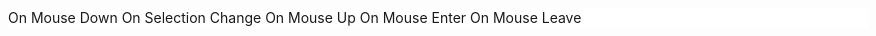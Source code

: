 </td>
</tr>
<tr>
<td width="148">
On Mouse Down

</td>
<td width="15">
</td>
<td width="147">
On Selection Change

</td>
<td width="13">
</td>
<td width="104">
</td>
<td width="15">
</td>
<td width="157">
</td>
</tr>
<tr>
<td width="148">
On Mouse Up

</td>
<td width="15">
</td>
<td width="147">
</td>
<td width="13">
</td>
<td width="104">
</td>
<td width="15">
</td>
<td width="157">
</td>
</tr>
<tr>
<td width="148">
On Mouse Enter

</td>
<td width="15">
</td>
<td width="147">
</td>
<td width="13">
</td>
<td width="104">
</td>
<td width="15">
</td>
<td width="157">
</td>
</tr>
<tr>
<td width="148">
On Mouse Leave
